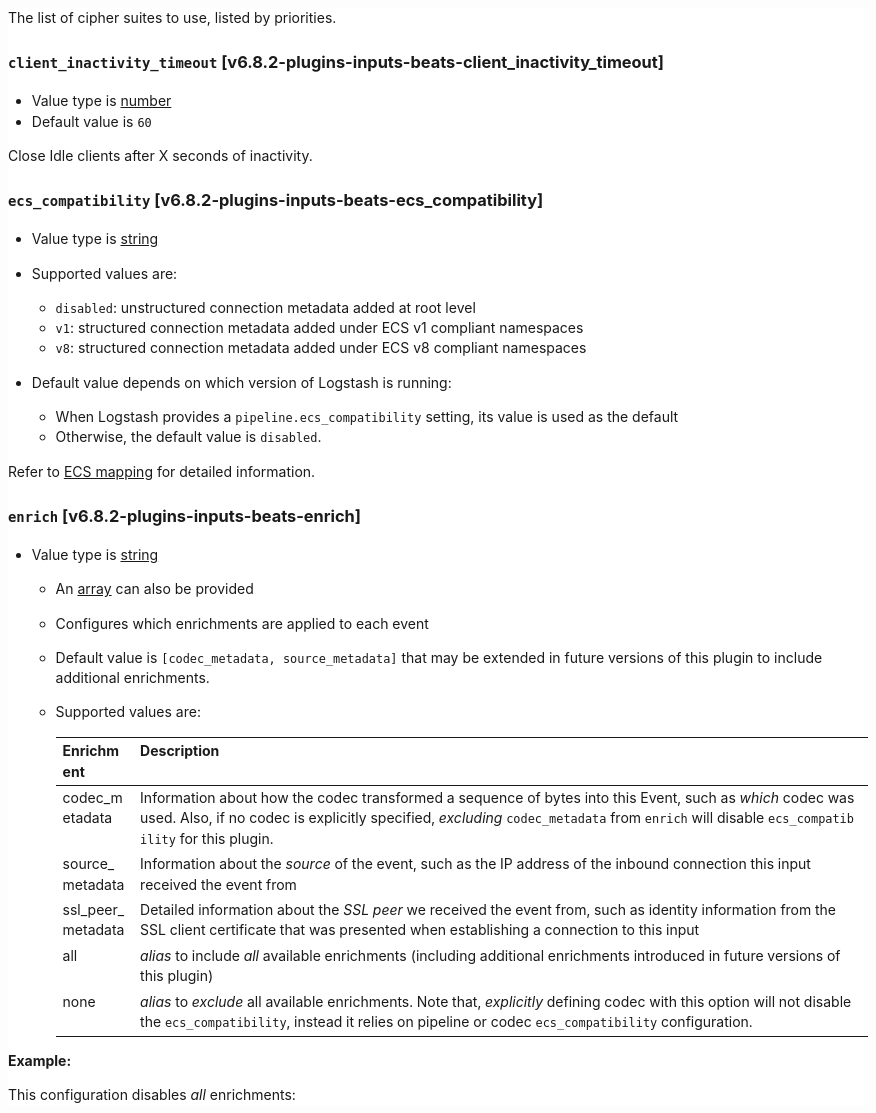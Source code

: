 The list of cipher suites to use, listed by priorities.

### `client_inactivity_timeout` [v6.8.2-plugins-inputs-beats-client_inactivity_timeout]

* Value type is [number](/lsr/value-types.md#number)
* Default value is `60`

Close Idle clients after X seconds of inactivity.

### `ecs_compatibility` [v6.8.2-plugins-inputs-beats-ecs_compatibility]

* Value type is [string](/lsr/value-types.md#string)

* Supported values are:

  * `disabled`: unstructured connection metadata added at root level
  * `v1`: structured connection metadata added under ECS v1 compliant namespaces
  * `v8`: structured connection metadata added under ECS v8 compliant namespaces

* Default value depends on which version of Logstash is running:

  * When Logstash provides a `pipeline.ecs_compatibility` setting, its value is used as the default
  * Otherwise, the default value is `disabled`.

Refer to [ECS mapping](v6-8-2-plugins-inputs-beats.md#v6.8.2-plugins-inputs-beats-ecs_metadata) for detailed information.

### `enrich` [v6.8.2-plugins-inputs-beats-enrich]

* Value type is [string](/lsr/value-types.md#string)

  * An [array](/lsr/value-types.md#array) can also be provided

  * Configures which enrichments are applied to each event

  * Default value is `[codec_metadata, source_metadata]` that may be extended in future versions of this plugin to include additional enrichments.

  * Supported values are:

    | Enrichment | Description |
    | :- | :- |
    | codec\_metadata | Information about how the codec transformed a sequence of bytes into this Event, such as *which* codec was used. Also, if no codec is explicitly specified, *excluding* `codec_metadata` from `enrich` will disable `ecs_compatibility` for this plugin. |
    | source\_metadata | Information about the *source* of the event, such as the IP address of the inbound connection this input received the event from |
    | ssl\_peer\_metadata | Detailed information about the *SSL peer* we received the event from, such as identity information from the SSL client certificate that was presented when establishing a connection to this input |
    | all | *alias* to include *all* available enrichments (including additional enrichments introduced in future versions of this plugin) |
    | none | *alias* to *exclude* all available enrichments. Note that, *explicitly* defining codec with this option will not disable the `ecs_compatibility`, instead it relies on pipeline or codec `ecs_compatibility` configuration. |

**Example:**

This configuration disables *all* enrichments:
